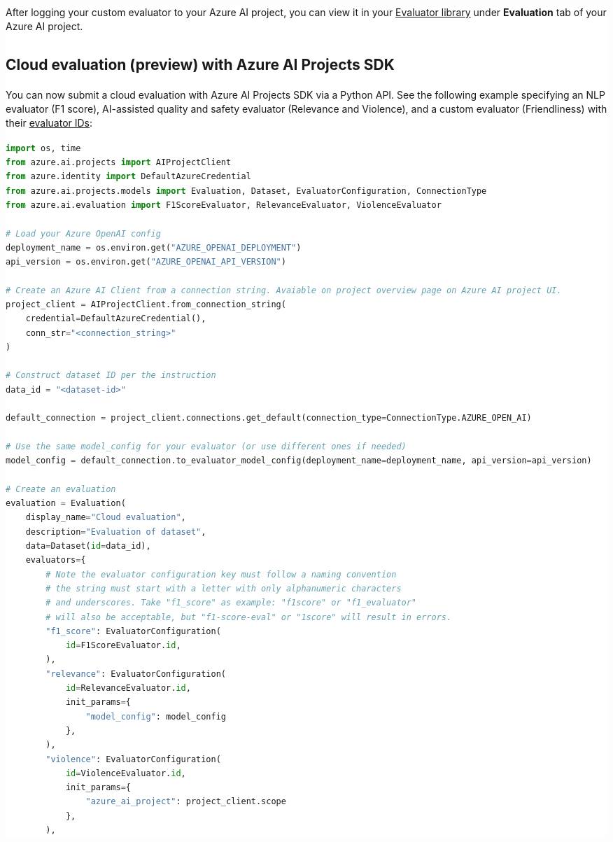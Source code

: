 After logging your custom evaluator to your Azure AI project, you can view it in your [Evaluator library](../evaluate-generative-ai-app.md#view-and-manage-the-evaluators-in-the-evaluator-library) under **Evaluation** tab of your Azure AI project.

## Cloud evaluation (preview) with Azure AI Projects SDK

You can now submit a cloud evaluation with Azure AI Projects SDK via a Python API. See the following example specifying an NLP evaluator (F1 score), AI-assisted quality and safety evaluator (Relevance and Violence), and a custom evaluator (Friendliness) with their [evaluator IDs](#specifying-evaluators-from-evaluator-library):

```python
import os, time
from azure.ai.projects import AIProjectClient
from azure.identity import DefaultAzureCredential
from azure.ai.projects.models import Evaluation, Dataset, EvaluatorConfiguration, ConnectionType
from azure.ai.evaluation import F1ScoreEvaluator, RelevanceEvaluator, ViolenceEvaluator

# Load your Azure OpenAI config
deployment_name = os.environ.get("AZURE_OPENAI_DEPLOYMENT")
api_version = os.environ.get("AZURE_OPENAI_API_VERSION")

# Create an Azure AI Client from a connection string. Avaiable on project overview page on Azure AI project UI.
project_client = AIProjectClient.from_connection_string(
    credential=DefaultAzureCredential(),
    conn_str="<connection_string>"
)

# Construct dataset ID per the instruction
data_id = "<dataset-id>"

default_connection = project_client.connections.get_default(connection_type=ConnectionType.AZURE_OPEN_AI)

# Use the same model_config for your evaluator (or use different ones if needed)
model_config = default_connection.to_evaluator_model_config(deployment_name=deployment_name, api_version=api_version)

# Create an evaluation
evaluation = Evaluation(
    display_name="Cloud evaluation",
    description="Evaluation of dataset",
    data=Dataset(id=data_id),
    evaluators={
        # Note the evaluator configuration key must follow a naming convention
        # the string must start with a letter with only alphanumeric characters 
        # and underscores. Take "f1_score" as example: "f1score" or "f1_evaluator" 
        # will also be acceptable, but "f1-score-eval" or "1score" will result in errors.
        "f1_score": EvaluatorConfiguration(
            id=F1ScoreEvaluator.id,
        ),
        "relevance": EvaluatorConfiguration(
            id=RelevanceEvaluator.id,
            init_params={
                "model_config": model_config
            },
        ),
        "violence": EvaluatorConfiguration(
            id=ViolenceEvaluator.id,
            init_params={
                "azure_ai_project": project_client.scope
            },
        ),
```